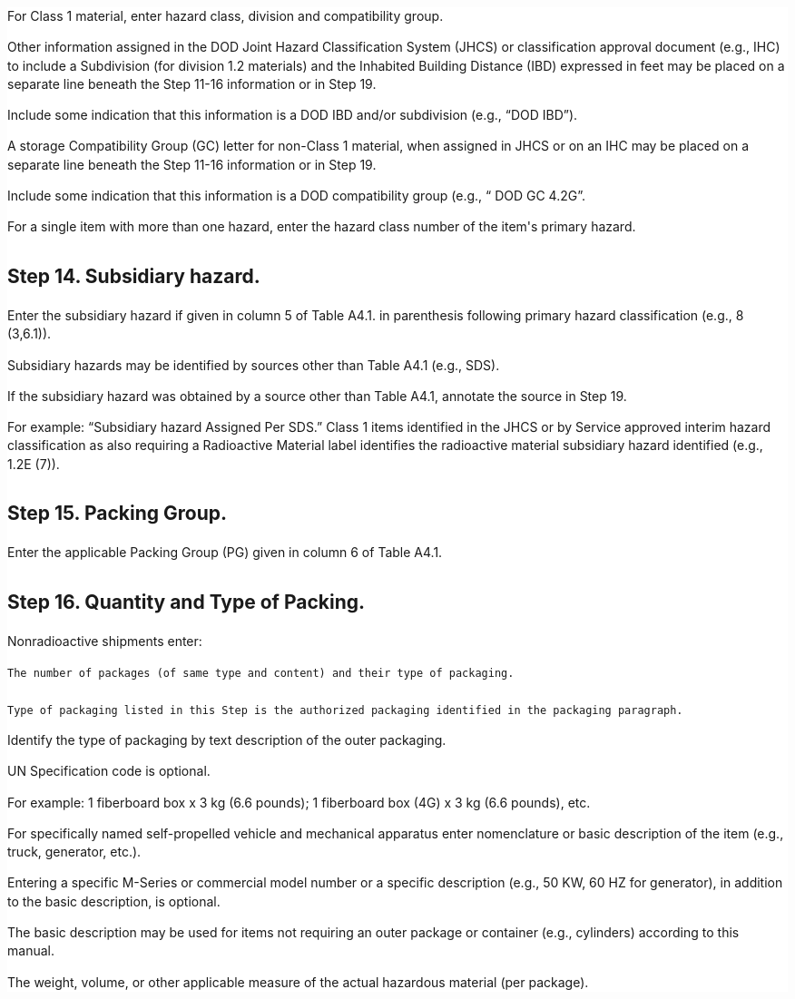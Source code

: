 For Class 1 material, enter hazard class, division and compatibility group.  

Other information assigned in the DOD Joint Hazard Classification System (JHCS) or classification approval document (e.g., IHC) to include a Subdivision (for division 1.2 materials) and the Inhabited Building Distance (IBD) expressed in feet may be placed on a separate line beneath the Step 11-16 information or in Step 19.  

Include some indication that this information is a DOD IBD and/or subdivision (e.g., “DOD IBD”).  

A storage Compatibility Group (GC) letter for non-Class 1 material, when assigned in JHCS or on an IHC may be placed on a separate line beneath the Step 11-16 information or in Step 19.

Include some indication that this information is a DOD compatibility group (e.g., “ DOD GC 4.2G”.  

For a single item with more than one hazard, enter the hazard class number of the item's primary hazard.

## Step 14. Subsidiary hazard.  
Enter the subsidiary hazard if given in column 5 of Table A4.1. in parenthesis following primary hazard classification (e.g., 8 (3,6.1)).

Subsidiary hazards may be identified by sources other than Table A4.1 (e.g., SDS).  

If the subsidiary hazard was obtained by a source other than Table A4.1, annotate the source in Step 19.  

For example: “Subsidiary hazard Assigned Per SDS.” Class 1 items identified in the JHCS or by Service approved interim hazard classification as also requiring a Radioactive Material label identifies the radioactive material subsidiary hazard identified (e.g., 1.2E (7)).

## Step 15. Packing Group.  
Enter the applicable Packing Group (PG) given in column 6 of Table A4.1.

## Step 16. Quantity and Type of Packing.  
Nonradioactive shipments enter:  

    The number of packages (of same type and content) and their type of packaging.  

    Type of packaging listed in this Step is the authorized packaging identified in the packaging paragraph.  

Identify the type of packaging by text description of the outer packaging.  

UN Specification code is optional.  

For example: 1 fiberboard box x 3 kg (6.6 pounds); 1 fiberboard box (4G) x 3 kg (6.6 pounds), etc.

For specifically named self-propelled vehicle and mechanical apparatus enter nomenclature or basic description of the item (e.g., truck, generator, etc.).  

Entering a specific M-Series or commercial model number or a specific description (e.g., 50 KW, 60 HZ for generator), in addition to the basic description, is optional.  

The basic description may be used for items not requiring an outer package or container (e.g., cylinders) according to this manual.

The weight, volume, or other applicable measure of the actual hazardous material (per package).
